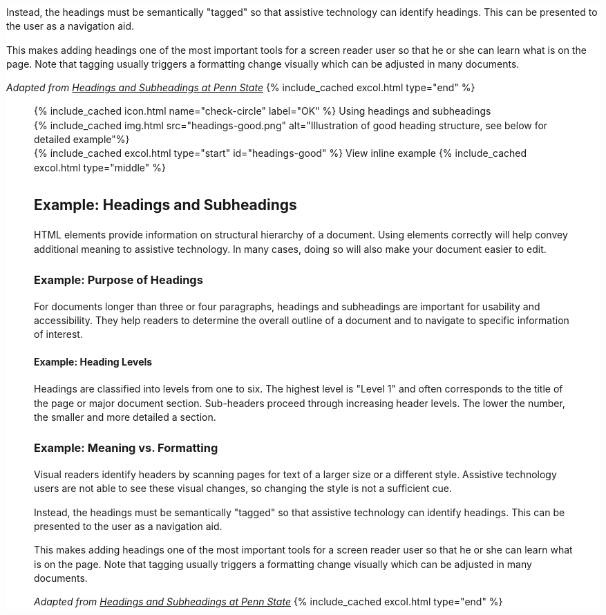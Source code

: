 <p>Instead, the headings must be semantically "tagged" so that assistive technology can identify headings. This can be presented to the user as a navigation aid.</p>

<p>This makes adding headings one of the most important tools for a screen reader user so that he or she can learn what is on the page. Note that tagging usually triggers a formatting change visually which can be adjusted in many documents.</p>

<cite>Adapted from <a href="http://accessibility.psu.edu/headings/">Headings and Subheadings at Penn State</a></cite>
    {% include_cached excol.html type="end" %}
  </figure>
  <figure>
    <figcaption>{% include_cached icon.html name="check-circle" label="OK" %} Using headings and subheadings</figcaption>
    <div>
      {% include_cached img.html src="headings-good.png" alt="Illustration of good heading structure, see below for detailed example"%}
    </div>
{% include_cached excol.html type="start" id="headings-good" %}
View inline example
{% include_cached excol.html type="middle" %}
<h2 id="headings-modal-title"><span class="visuallyhidden">Example: </span>Headings and Subheadings</h2>

<p><abbr>HTML</abbr> elements provide information on structural hierarchy of a document. Using elements correctly will help convey additional meaning to assistive technology. In many cases, doing so will also make your document easier to edit.</p>

<h3><span class="visuallyhidden">Example: </span>Purpose of Headings</h3>

<p>For documents longer than three or four paragraphs, headings and subheadings are important for usability and accessibility. They help readers to determine the overall outline of a document and to navigate to specific information of interest.</p>

<h4><span class="visuallyhidden">Example: </span>Heading Levels</h4>

<p>Headings are classified into levels from one to six. The highest level is "Level 1" and often corresponds to the title of the page or major document section. Sub-headers proceed through increasing header levels. The lower the number, the smaller and more detailed a section.</p>

<h3><span class="visuallyhidden">Example: </span>Meaning vs. Formatting</h3>

<p>Visual readers identify headers by scanning pages for text of a larger size or a different style. Assistive technology users are not able to see these visual changes, so changing the style is not a sufficient cue.</p>

<p>Instead, the headings must be semantically "tagged" so that assistive technology can identify headings. This can be presented to the user as a navigation aid.</p>

<p>This makes adding headings one of the most important tools for a screen reader user so that he or she can learn what is on the page. Note that tagging usually triggers a formatting change visually which can be adjusted in many documents.</p>

<cite>Adapted from <a href="http://accessibility.psu.edu/headings/">Headings and Subheadings at Penn State</a></cite>
{% include_cached excol.html type="end" %}
  </figure>
</div>
